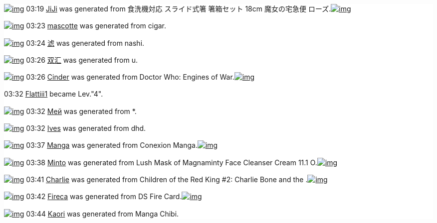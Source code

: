 [![img](http://www.deviantsart.com/12qmehg.png)](http://www.barcodekanojo.com/kanojo/3186912/JiJi) 03:19 [JiJi](http://www.barcodekanojo.com/kanojo/3186912/JiJi) was generated from 食洗機対応 スライド式箸 箸箱セット 18cm 魔女の宅急便 ローズ.[![img](http://www.deviantsart.com/b7idcr.jpeg)](http://www.barcodekanojo.com/product_images/barcode/6003854/1417112309/%E9%A3%9F%E6%B4%97%E6%A9%9F%E5%AF%BE%E5%BF%9C%20%E3%82%B9%E3%83%A9%E3%82%A4%E3%83%89%E5%BC%8F%E7%AE%B8%20%E7%AE%B8%E7%AE%B1%E3%82%BB%E3%83%83%E3%83%88%2018cm%20%E9%AD%94%E5%A5%B3%E3%81%AE%E5%AE%85%E6%80%A5%E4%BE%BF%20%E3%83%AD%E3%83%BC%E3%82%BA.jpg) 

[![img](http://www.deviantsart.com/1mfm0md.png)](http://www.barcodekanojo.com/kanojo/3186913/mascotte) 03:23 [mascotte](http://www.barcodekanojo.com/kanojo/3186913/mascotte) was generated from cigar.

[![img](http://www.deviantsart.com/21304fo.png)](http://www.barcodekanojo.com/kanojo/3186914/%E6%BB%A4) 03:24 [滤](http://www.barcodekanojo.com/kanojo/3186914/%E6%BB%A4) was generated from nashi.

[![img](http://www.deviantsart.com/2o26kho.png)](http://www.barcodekanojo.com/kanojo/3186915/%E5%8F%8C%E6%B1%87) 03:26 [双汇](http://www.barcodekanojo.com/kanojo/3186915/%E5%8F%8C%E6%B1%87) was generated from u.

[![img](http://www.deviantsart.com/egnmte.png)](http://www.barcodekanojo.com/kanojo/3186916/Cinder) 03:26 [Cinder](http://www.barcodekanojo.com/kanojo/3186916/Cinder) was generated from Doctor Who: Engines of War.[![img](http://www.deviantsart.com/1cbtlnc.jpeg)](http://www.barcodekanojo.com/product_images/barcode/6003858/1417112763/50x50xDoctor,P20Who,P3A,P20Engines,P20of,P20War.jpg,qw=88,ah=88.pagespeed.ic.t7_0mNMUcy.jpg) 

03:32 [Flattiii1](http://www.barcodekanojo.com/user/495630/Flattiii1) became Lev."4".

[![img](http://www.deviantsart.com/3i32a15.png)](http://www.barcodekanojo.com/kanojo/3186917/%D0%9C%D0%B5%D0%B9) 03:32 [Мей](http://www.barcodekanojo.com/kanojo/3186917/%D0%9C%D0%B5%D0%B9) was generated from *.

[![img](http://www.deviantsart.com/3krnnt6.png)](http://www.barcodekanojo.com/kanojo/3186918/Ives) 03:32 [Ives](http://www.barcodekanojo.com/kanojo/3186918/Ives) was generated from dhd.

[![img](http://www.deviantsart.com/3hpjeg7.png)](http://www.barcodekanojo.com/kanojo/3186919/Manga) 03:37 [Manga](http://www.barcodekanojo.com/kanojo/3186919/Manga) was generated from Conexion Manga.[![img](http://www.deviantsart.com/1d7m859.jpeg)](http://www.barcodekanojo.com/product_images/barcode/6003861/1417113387/50x50xConexion,P20Manga.jpg,qw=88,ah=88.pagespeed.ic._U6EVm1K4F.jpg) 

[![img](http://www.deviantsart.com/1ne1fto.png)](http://www.barcodekanojo.com/kanojo/3186920/Minto) 03:38 [Minto](http://www.barcodekanojo.com/kanojo/3186920/Minto) was generated from Lush Mask of Magnaminty Face Cleanser Cream 11.1 O.[![img](http://www.deviantsart.com/3n30m7b.jpeg)](http://www.barcodekanojo.com/product_images/barcode/6003862/1417113486/Lush%20Mask%20of%20Magnaminty%20Face%20Cleanser%20Cream%2011.1%20O.jpg) 

[![img](http://www.deviantsart.com/2itrvth.png)](http://www.barcodekanojo.com/kanojo/3186921/Charlie) 03:41 [Charlie](http://www.barcodekanojo.com/kanojo/3186921/Charlie) was generated from Children of the Red King #2: Charlie Bone and the .[![img](http://www.deviantsart.com/1tm51fk.jpeg)](http://www.barcodekanojo.com/product_images/barcode/6003863/1417113616/50x50xChildren,P20of,P20the,P20Red,P20King,P20,P232,P3A,P20Charlie,P20Bone,P20and,P20the,P20.jpg,qw=88,ah=88.pagespeed.ic.aBCjsMeKhZ.jpg) 

[![img](http://www.deviantsart.com/304eib6.png)](http://www.barcodekanojo.com/kanojo/3186922/Fireca) 03:42 [Fireca](http://www.barcodekanojo.com/kanojo/3186922/Fireca) was generated from DS Fire Card.[![img](http://www.deviantsart.com/1rrqkro.jpeg)](http://www.barcodekanojo.com/product_images/barcode/6003864/1417113676/50x50xDS,P20Fire,P20Card.jpg,qw=88,ah=88.pagespeed.ic.jzf6RCsdFK.jpg) 

[![img](http://www.deviantsart.com/3n6gne3.png)](http://www.barcodekanojo.com/kanojo/3186923/Kaori) 03:44 [Kaori](http://www.barcodekanojo.com/kanojo/3186923/Kaori) was generated from Manga Chibi.
